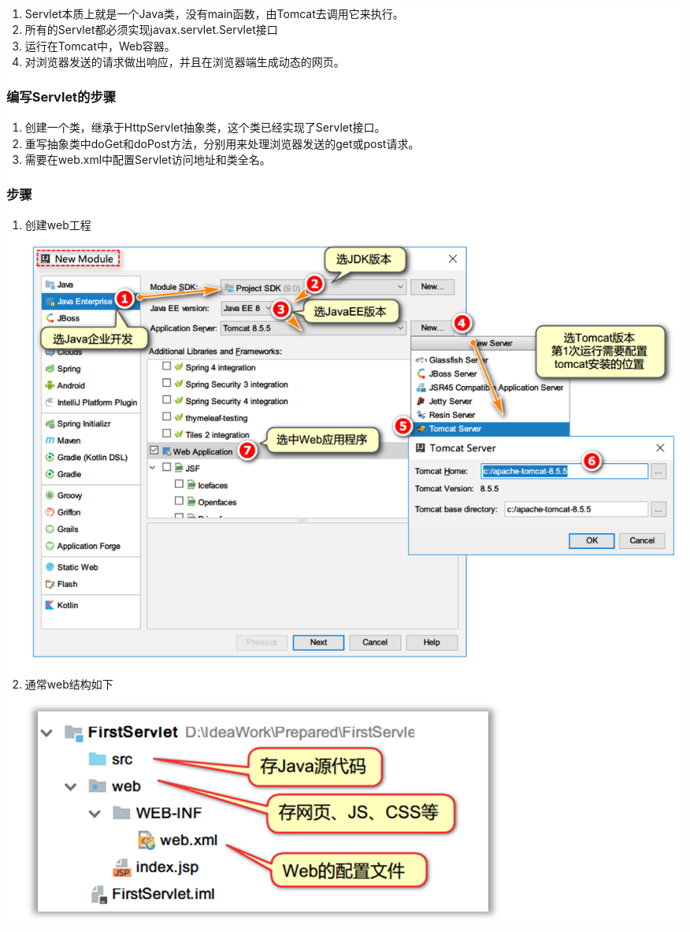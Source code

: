 1. Servlet本质上就是一个Java类，没有main函数，由Tomcat去调用它来执行。
2. 所有的Servlet都必须实现javax.servlet.Servlet接口 
3. 运行在Tomcat中，Web容器。
4. 对浏览器发送的请求做出响应，并且在浏览器端生成动态的网页。

### 编写Servlet的步骤

1. 创建一个类，继承于HttpServlet抽象类，这个类已经实现了Servlet接口。
2. 重写抽象类中doGet和doPost方法，分别用来处理浏览器发送的get或post请求。
3. 需要在web.xml中配置Servlet访问地址和类全名。

### 步骤

1. 创建web工程

   ![1552390081885](https://raw.githubusercontent.com/Kid-On-The-Road/Resources/main/笔记图片/Tomcat&Servlet/1552390081885.png)

2. 通常web结构如下

   ![1552390098127](https://raw.githubusercontent.com/Kid-On-The-Road/Resources/main/笔记图片/Tomcat&Servlet/1552390098127.png)
